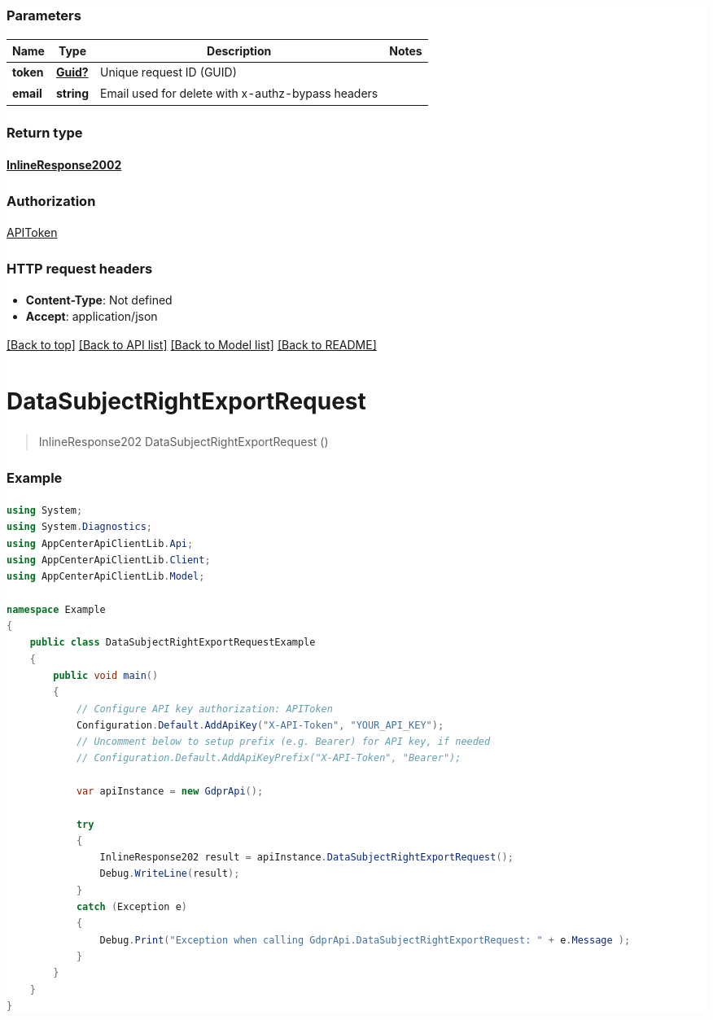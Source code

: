 
### Parameters

Name | Type | Description  | Notes
------------- | ------------- | ------------- | -------------
 **token** | [**Guid?**](Guid?.md)| Unique request ID (GUID) | 
 **email** | **string**| Email used for delete with x-authz-bypass headers | 

### Return type

[**InlineResponse2002**](InlineResponse2002.md)

### Authorization

[APIToken](../README.md#APIToken)

### HTTP request headers

 - **Content-Type**: Not defined
 - **Accept**: application/json

[[Back to top]](#) [[Back to API list]](../README.md#documentation-for-api-endpoints) [[Back to Model list]](../README.md#documentation-for-models) [[Back to README]](../README.md)
<a name="datasubjectrightexportrequest"></a>
# **DataSubjectRightExportRequest**
> InlineResponse202 DataSubjectRightExportRequest ()



### Example
```csharp
using System;
using System.Diagnostics;
using AppCenterApiClientLib.Api;
using AppCenterApiClientLib.Client;
using AppCenterApiClientLib.Model;

namespace Example
{
    public class DataSubjectRightExportRequestExample
    {
        public void main()
        {
            // Configure API key authorization: APIToken
            Configuration.Default.AddApiKey("X-API-Token", "YOUR_API_KEY");
            // Uncomment below to setup prefix (e.g. Bearer) for API key, if needed
            // Configuration.Default.AddApiKeyPrefix("X-API-Token", "Bearer");

            var apiInstance = new GdprApi();

            try
            {
                InlineResponse202 result = apiInstance.DataSubjectRightExportRequest();
                Debug.WriteLine(result);
            }
            catch (Exception e)
            {
                Debug.Print("Exception when calling GdprApi.DataSubjectRightExportRequest: " + e.Message );
            }
        }
    }
}
```
